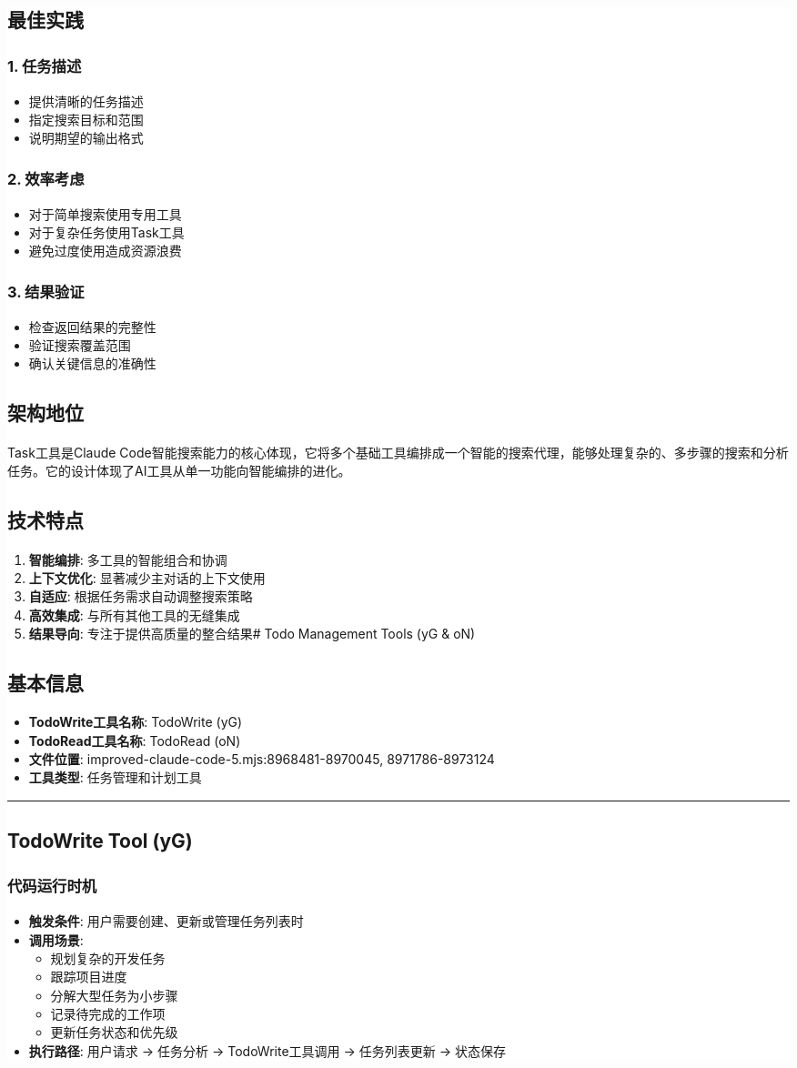 ## 最佳实践

### 1. 任务描述
- 提供清晰的任务描述
- 指定搜索目标和范围
- 说明期望的输出格式

### 2. 效率考虑
- 对于简单搜索使用专用工具
- 对于复杂任务使用Task工具
- 避免过度使用造成资源浪费

### 3. 结果验证
- 检查返回结果的完整性
- 验证搜索覆盖范围
- 确认关键信息的准确性

## 架构地位
Task工具是Claude Code智能搜索能力的核心体现，它将多个基础工具编排成一个智能的搜索代理，能够处理复杂的、多步骤的搜索和分析任务。它的设计体现了AI工具从单一功能向智能编排的进化。

## 技术特点
1. **智能编排**: 多工具的智能组合和协调
2. **上下文优化**: 显著减少主对话的上下文使用
3. **自适应**: 根据任务需求自动调整搜索策略
4. **高效集成**: 与所有其他工具的无缝集成
5. **结果导向**: 专注于提供高质量的整合结果# Todo Management Tools (yG & oN)

## 基本信息
- **TodoWrite工具名称**: TodoWrite (yG)
- **TodoRead工具名称**: TodoRead (oN)
- **文件位置**: improved-claude-code-5.mjs:8968481-8970045, 8971786-8973124
- **工具类型**: 任务管理和计划工具

---

## TodoWrite Tool (yG)

### 代码运行时机
- **触发条件**: 用户需要创建、更新或管理任务列表时
- **调用场景**: 
  - 规划复杂的开发任务
  - 跟踪项目进度
  - 分解大型任务为小步骤
  - 记录待完成的工作项
  - 更新任务状态和优先级
- **执行路径**: 用户请求 → 任务分析 → TodoWrite工具调用 → 任务列表更新 → 状态保存
